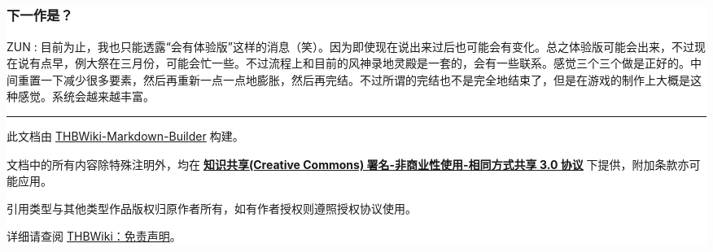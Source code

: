 
### 下一作是？
ZUN
: 目前为止，我也只能透露“会有体验版”这样的消息（笑）。因为即使现在说出来过后也可能会有变化。总之体验版可能会出来，不过现在说有点早，例大祭在三月份，可能会忙一些。不过流程上和目前的风神录地灵殿是一套的，会有一些联系。感觉三个三个做是正好的。中间重置一下减少很多要素，然后再重新一点一点地膨胀，然后再完结。不过所谓的完结也不是完全地结束了，但是在游戏的制作上大概是这种感觉。系统会越来越丰富。





---

此文档由 [THBWiki-Markdown-Builder](https://github.com/Delsin-Yu/THBWiki-Markdown-Builder) 构建。

文档中的所有内容除特殊注明外，均在 [**知识共享(Creative Commons) 署名-非商业性使用-相同方式共享 3.0 协议**](https://creativecommons.org/licenses/by-sa/3.0/deed.zh-hans) 下提供，附加条款亦可能应用。

引用类型与其他类型作品版权归原作者所有，如有作者授权则遵照授权协议使用。

详细请查阅 [THBWiki：免责声明](https://thbwiki.cc/THBWiki:%E5%85%8D%E8%B4%A3%E5%A3%B0%E6%98%8E)。

